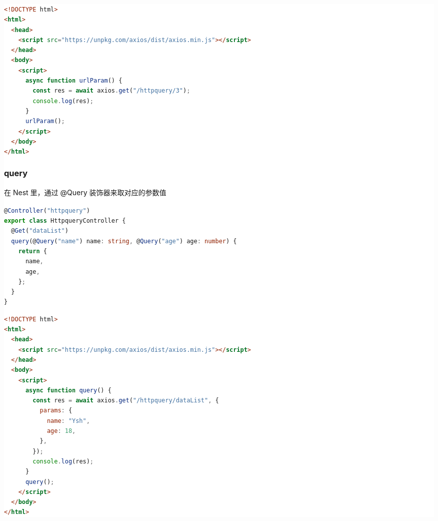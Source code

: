 ```html
<!DOCTYPE html>
<html>
  <head>
    <script src="https://unpkg.com/axios/dist/axios.min.js"></script>
  </head>
  <body>
    <script>
      async function urlParam() {
        const res = await axios.get("/httpquery/3");
        console.log(res);
      }
      urlParam();
    </script>
  </body>
</html>
```

### query

在 Nest 里，通过 @Query 装饰器来取对应的参数值

```ts
@Controller("httpquery")
export class HttpqueryController {
  @Get("dataList")
  query(@Query("name") name: string, @Query("age") age: number) {
    return {
      name,
      age,
    };
  }
}
```

```html
<!DOCTYPE html>
<html>
  <head>
    <script src="https://unpkg.com/axios/dist/axios.min.js"></script>
  </head>
  <body>
    <script>
      async function query() {
        const res = await axios.get("/httpquery/dataList", {
          params: {
            name: "Ysh",
            age: 18,
          },
        });
        console.log(res);
      }
      query();
    </script>
  </body>
</html>
```
